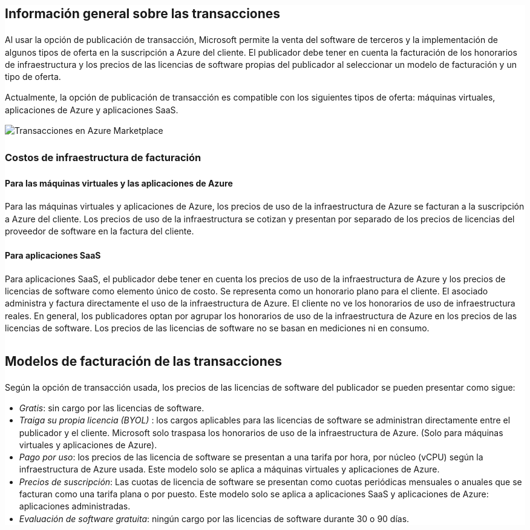 ## <a name="transact-general-overview"></a>Información general sobre las transacciones

Al usar la opción de publicación de transacción, Microsoft permite la venta del software de terceros y la implementación de algunos tipos de oferta en la suscripción a Azure del cliente. El publicador debe tener en cuenta la facturación de los honorarios de infraestructura y los precios de las licencias de software propias del publicador al seleccionar un modelo de facturación y un tipo de oferta.

Actualmente, la opción de publicación de transacción es compatible con los siguientes tipos de oferta: máquinas virtuales, aplicaciones de Azure y aplicaciones SaaS.

![Transacciones en Azure Marketplace](./media/transact-amp.png)

### <a name="billing-infrastructure-costs"></a>Costos de infraestructura de facturación

#### <a name="for-virtual-machines-and-azure-applications"></a>Para las máquinas virtuales y las aplicaciones de Azure

Para las máquinas virtuales y aplicaciones de Azure, los precios de uso de la infraestructura de Azure se facturan a la suscripción a Azure del cliente. Los precios de uso de la infraestructura se cotizan y presentan por separado de los precios de licencias del proveedor de software en la factura del cliente.

#### <a name="for-saas-apps"></a>Para aplicaciones SaaS

Para aplicaciones SaaS, el publicador debe tener en cuenta los precios de uso de la infraestructura de Azure y los precios de licencias de software como elemento único de costo. Se representa como un honorario plano para el cliente. El asociado administra y factura directamente el uso de la infraestructura de Azure. El cliente no ve los honorarios de uso de infraestructura reales. En general, los publicadores optan por agrupar los honorarios de uso de la infraestructura de Azure en los precios de las licencias de software. Los precios de las licencias de software no se basan en mediciones ni en consumo.

## <a name="transact-billing-models"></a>Modelos de facturación de las transacciones

Según la opción de transacción usada, los precios de las licencias de software del publicador se pueden presentar como sigue:

- *Gratis*: sin cargo por las licencias de software.
- *Traiga su propia licencia (BYOL)* : los cargos aplicables para las licencias de software se administran directamente entre el publicador y el cliente. Microsoft solo traspasa los honorarios de uso de la infraestructura de Azure. (Solo para máquinas virtuales y aplicaciones de Azure).
- *Pago por uso*: los precios de las licencia de software se presentan a una tarifa por hora, por núcleo (vCPU) según la infraestructura de Azure usada. Este modelo solo se aplica a máquinas virtuales y aplicaciones de Azure.
- *Precios de suscripción*: Las cuotas de licencia de software se presentan como cuotas periódicas mensuales o anuales que se facturan como una tarifa plana o por puesto. Este modelo solo se aplica a aplicaciones SaaS y aplicaciones de Azure: aplicaciones administradas.
- *Evaluación de software gratuita*: ningún cargo por las licencias de software durante 30 o 90 días.
